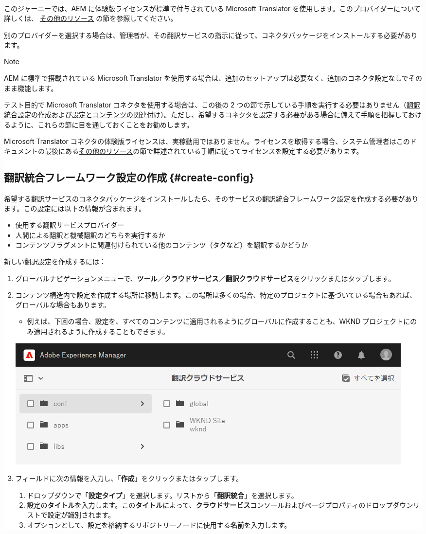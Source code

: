 このジャーニーでは、AEM に体験版ライセンスが標準で付与されている Microsoft Translator を使用します。このプロバイダーについて詳しくは、 [その他のリソース](#additional-resources) の節を参照してください。

別のプロバイダーを選択する場合は、管理者が、その翻訳サービスの指示に従って、コネクタパッケージをインストールする必要があります。

>[!NOTE]
>
>AEM に標準で搭載されている Microsoft Translator を使用する場合は、追加のセットアップは必要なく、追加のコネクタ設定なしでそのまま機能します。
>
>テスト目的で Microsoft Translator コネクタを使用する場合は、この後の 2 つの節で示している手順を実行する必要はありません（[翻訳統合設定の作成](#create-config)および[設定とコンテンツの関連付け](#associate)）。ただし、希望するコネクタを設定する必要がある場合に備えて手順を把握しておけるように、これらの節に目を通しておくことをお勧めします。
>
>Microsoft Translator コネクタの体験版ライセンスは、実稼動用ではありません。ライセンスを取得する場合、システム管理者はこのドキュメントの最後にある[その他のリソース](#additional-resources)の節で詳述されている手順に従ってライセンスを設定する必要があります。

## 翻訳統合フレームワーク設定の作成 {#create-config}

希望する翻訳サービスのコネクタパッケージをインストールしたら、そのサービスの翻訳統合フレームワーク設定を作成する必要があります。この設定には以下の情報が含まれます。

* 使用する翻訳サービスプロバイダー
* 人間による翻訳と機械翻訳のどちらを実行するか
* コンテンツフラグメントに関連付けられている他のコンテンツ（タグなど）を翻訳するかどうか

新しい翻訳設定を作成するには：

1. グローバルナビゲーションメニューで、**ツール**／**クラウドサービス**／**翻訳クラウドサービス**&#x200B;をクリックまたはタップします。
1. コンテンツ構造内で設定を作成する場所に移動します。この場所は多くの場合、特定のプロジェクトに基づいている場合もあれば、グローバルな場合もあります。
   * 例えば、下図の場合、設定を、すべてのコンテンツに適用されるようにグローバルに作成することも、WKND プロジェクトにのみ適用されるように作成することもできます。

   ![翻訳設定の場所](assets/translation-configuration-location.png)

1. フィールドに次の情報を入力し、「**作成**」をクリックまたはタップします。
   1. ドロップダウンで「**設定タイプ**」を選択します。リストから「**翻訳統合**」を選択します。
   1. 設定の&#x200B;**タイトル**&#x200B;を入力します。この&#x200B;**タイトル**&#x200B;によって、**クラウドサービス**&#x200B;コンソールおよびページプロパティのドロップダウンリストで設定が識別されます。
   1. オプションとして、設定を格納するリポジトリーノードに使用する&#x200B;**名前**&#x200B;を入力します。

